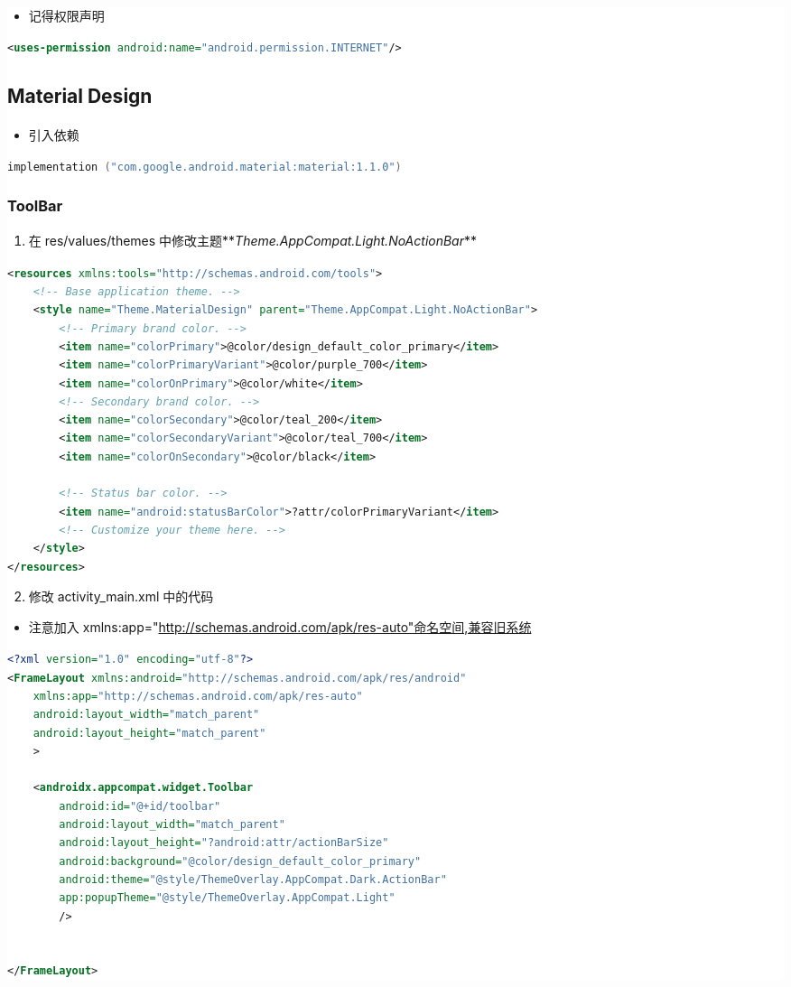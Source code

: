 - 记得权限声明

```xml
<uses-permission android:name="android.permission.INTERNET"/>

```

## Material Design

* 引入依赖
```kotlin
implementation ("com.google.android.material:material:1.1.0")
```

### ToolBar

1.  在 res/values/themes 中修改主题**_Theme.AppCompat.Light.NoActionBar_**

```xml
<resources xmlns:tools="http://schemas.android.com/tools">
    <!-- Base application theme. -->
    <style name="Theme.MaterialDesign" parent="Theme.AppCompat.Light.NoActionBar">
        <!-- Primary brand color. -->
        <item name="colorPrimary">@color/design_default_color_primary</item>
        <item name="colorPrimaryVariant">@color/purple_700</item>
        <item name="colorOnPrimary">@color/white</item>
        <!-- Secondary brand color. -->
        <item name="colorSecondary">@color/teal_200</item>
        <item name="colorSecondaryVariant">@color/teal_700</item>
        <item name="colorOnSecondary">@color/black</item>

        <!-- Status bar color. -->
        <item name="android:statusBarColor">?attr/colorPrimaryVariant</item>
        <!-- Customize your theme here. -->
    </style>
</resources>
```

2.  修改 activity_main.xml 中的代码

- 注意加入 xmlns:app="http://schemas.android.com/apk/res-auto"命名空间,兼容旧系统

```xml
<?xml version="1.0" encoding="utf-8"?>
<FrameLayout xmlns:android="http://schemas.android.com/apk/res/android"
    xmlns:app="http://schemas.android.com/apk/res-auto"
    android:layout_width="match_parent"
    android:layout_height="match_parent"
    >

    <androidx.appcompat.widget.Toolbar
        android:id="@+id/toolbar"
        android:layout_width="match_parent"
        android:layout_height="?android:attr/actionBarSize"
        android:background="@color/design_default_color_primary"
        android:theme="@style/ThemeOverlay.AppCompat.Dark.ActionBar"
        app:popupTheme="@style/ThemeOverlay.AppCompat.Light"
        />


</FrameLayout>
```
